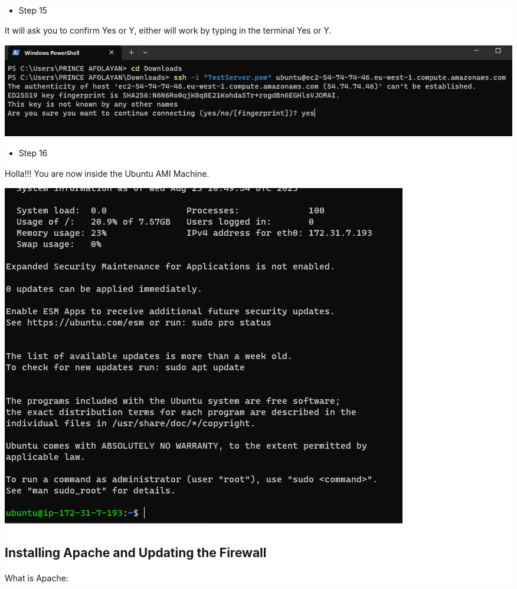 - Step 15

It will ask you to confirm Yes or Y, either will work by typing in the terminal Yes or Y.

![Alt text](<Images/enter yes.png>)

- Step 16

Holla!!! You are now inside the Ubuntu AMI Machine.

![Alt text](<Images/you inside the ubuntu server.png>)

## Installing Apache and Updating the Firewall

What is Apache:
